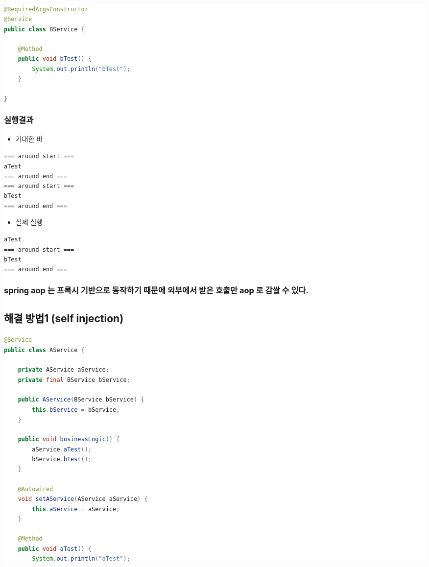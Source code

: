 
```java
@RequiredArgsConstructor
@Service
public class BService {

    @Method
    public void bTest() {
        System.out.println("bTest");
    }

}
```

### 실행결과

- 기대한 바
    

```
=== around start === 
aTest
=== around end === 
=== around start === 
bTest
=== around end === 
```

- 실제 실행
    

```
aTest
=== around start === 
bTest
=== around end === 
```

### spring aop 는 프록시 기반으로 동작하기 때문에 외부에서 받은 호출만 aop 로 감쌀 수 있다.

## 해결 방법1 (self injection)

```java
@Service
public class AService {

    private AService aService;
    private final BService bService;

    public AService(BService bService) {
        this.bService = bService;
    }

    public void businessLogic() {
        aService.aTest();
        bService.bTest();
    }

    @Autowired
    void setAService(AService aService) {
        this.aService = aService;
    }

    @Method
    public void aTest() {
        System.out.println("aTest");
```